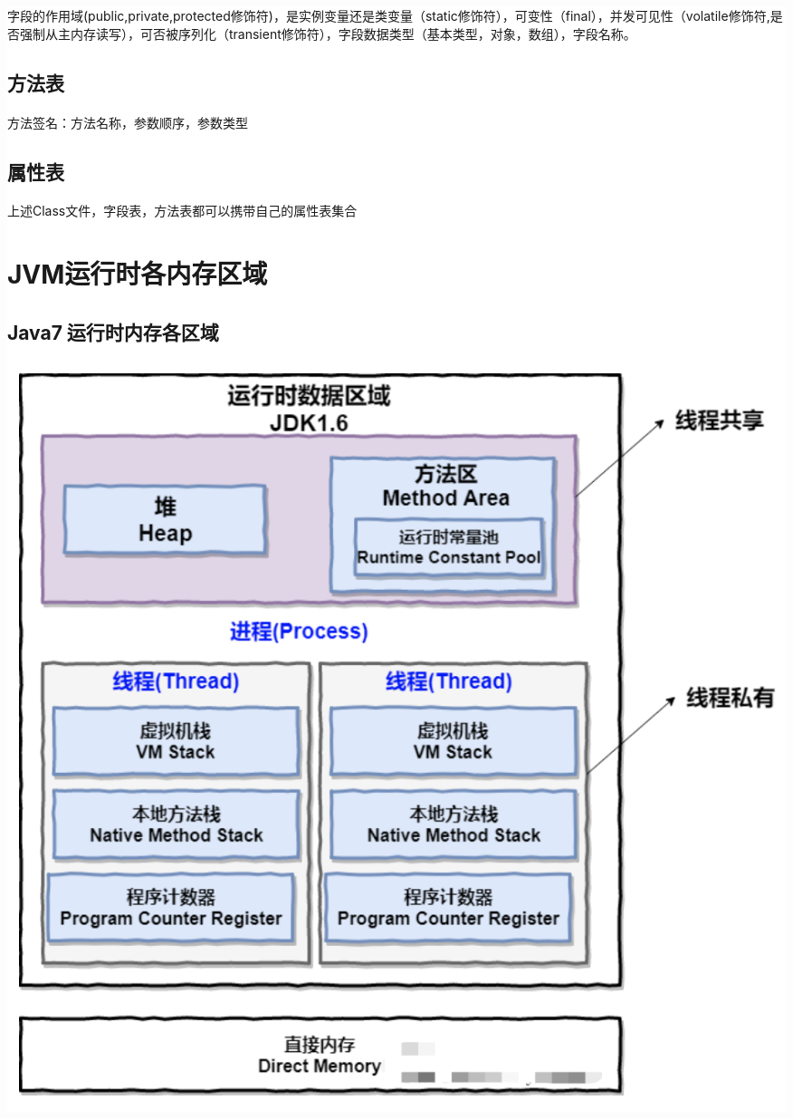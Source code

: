 字段的作用域(public,private,protected修饰符)，是实例变量还是类变量（static修饰符），可变性（final），并发可见性（volatile修饰符,是否强制从主内存读写），可否被序列化（transient修饰符），字段数据类型（基本类型，对象，数组），字段名称。

## 方法表

方法签名：方法名称，参数顺序，参数类型

## 属性表

上述Class文件，字段表，方法表都可以携带自己的属性表集合

# JVM运行时各内存区域

## Java7 运行时内存各区域

![](../../content/java_jvm/imgs/jvm7_heap.png)
